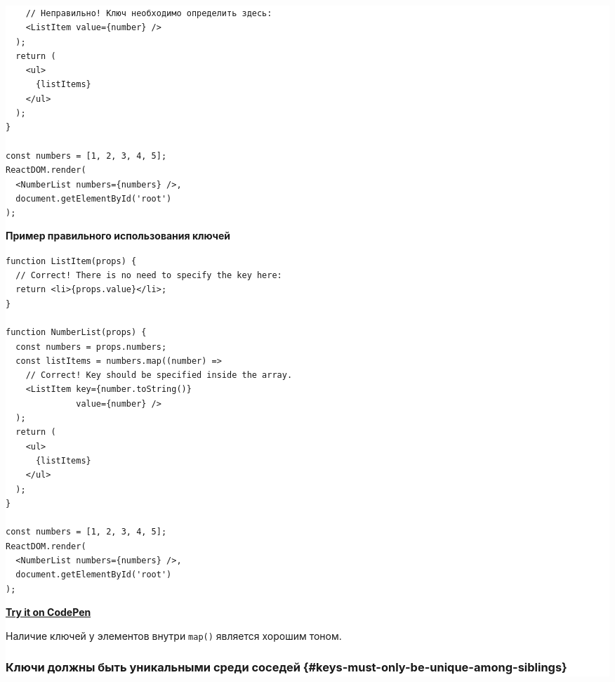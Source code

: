 ```javascript{4,5,14,15}
    // Неправильно! Ключ необходимо определить здесь:
    <ListItem value={number} />
  );
  return (
    <ul>
      {listItems}
    </ul>
  );
}

const numbers = [1, 2, 3, 4, 5];
ReactDOM.render(
  <NumberList numbers={numbers} />,
  document.getElementById('root')
);
```

**Пример правильного использования ключей**

```javascript{2,3,9,10}
function ListItem(props) {
  // Correct! There is no need to specify the key here:
  return <li>{props.value}</li>;
}

function NumberList(props) {
  const numbers = props.numbers;
  const listItems = numbers.map((number) =>
    // Correct! Key should be specified inside the array.
    <ListItem key={number.toString()}
              value={number} />
  );
  return (
    <ul>
      {listItems}
    </ul>
  );
}

const numbers = [1, 2, 3, 4, 5];
ReactDOM.render(
  <NumberList numbers={numbers} />,
  document.getElementById('root')
);
```

[**Try it on CodePen**](https://codepen.io/gaearon/pen/ZXeOGM?editors=0010)

Наличие ключей у элементов внутри `map()` является хорошим тоном.

### Ключи должны быть уникальными среди соседей {#keys-must-only-be-unique-among-siblings}
